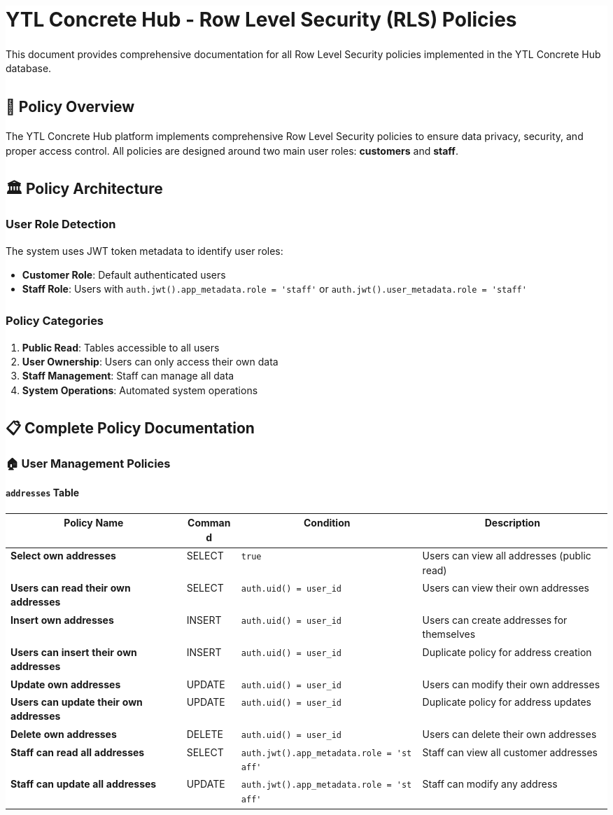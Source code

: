 # YTL Concrete Hub - Row Level Security (RLS) Policies

This document provides comprehensive documentation for all Row Level Security policies implemented in the YTL Concrete Hub database.

## 🔐 Policy Overview

The YTL Concrete Hub platform implements comprehensive Row Level Security policies to ensure data privacy, security, and proper access control. All policies are designed around two main user roles: **customers** and **staff**.

## 🏛️ Policy Architecture

### User Role Detection

The system uses JWT token metadata to identify user roles:

- **Customer Role**: Default authenticated users
- **Staff Role**: Users with `auth.jwt().app_metadata.role = 'staff'` or `auth.jwt().user_metadata.role = 'staff'`

### Policy Categories

1. **Public Read**: Tables accessible to all users
2. **User Ownership**: Users can only access their own data
3. **Staff Management**: Staff can manage all data
4. **System Operations**: Automated system operations

## 📋 Complete Policy Documentation

### 🏠 User Management Policies

#### `addresses` Table

| Policy Name                              | Command | Condition                                | Description                                |
| ---------------------------------------- | ------- | ---------------------------------------- | ------------------------------------------ |
| **Select own addresses**                 | SELECT  | `true`                                   | Users can view all addresses (public read) |
| **Users can read their own addresses**   | SELECT  | `auth.uid() = user_id`                   | Users can view their own addresses         |
| **Insert own addresses**                 | INSERT  | `auth.uid() = user_id`                   | Users can create addresses for themselves  |
| **Users can insert their own addresses** | INSERT  | `auth.uid() = user_id`                   | Duplicate policy for address creation      |
| **Update own addresses**                 | UPDATE  | `auth.uid() = user_id`                   | Users can modify their own addresses       |
| **Users can update their own addresses** | UPDATE  | `auth.uid() = user_id`                   | Duplicate policy for address updates       |
| **Delete own addresses**                 | DELETE  | `auth.uid() = user_id`                   | Users can delete their own addresses       |
| **Staff can read all addresses**         | SELECT  | `auth.jwt().app_metadata.role = 'staff'` | Staff can view all customer addresses      |
| **Staff can update all addresses**       | UPDATE  | `auth.jwt().app_metadata.role = 'staff'` | Staff can modify any address               |
